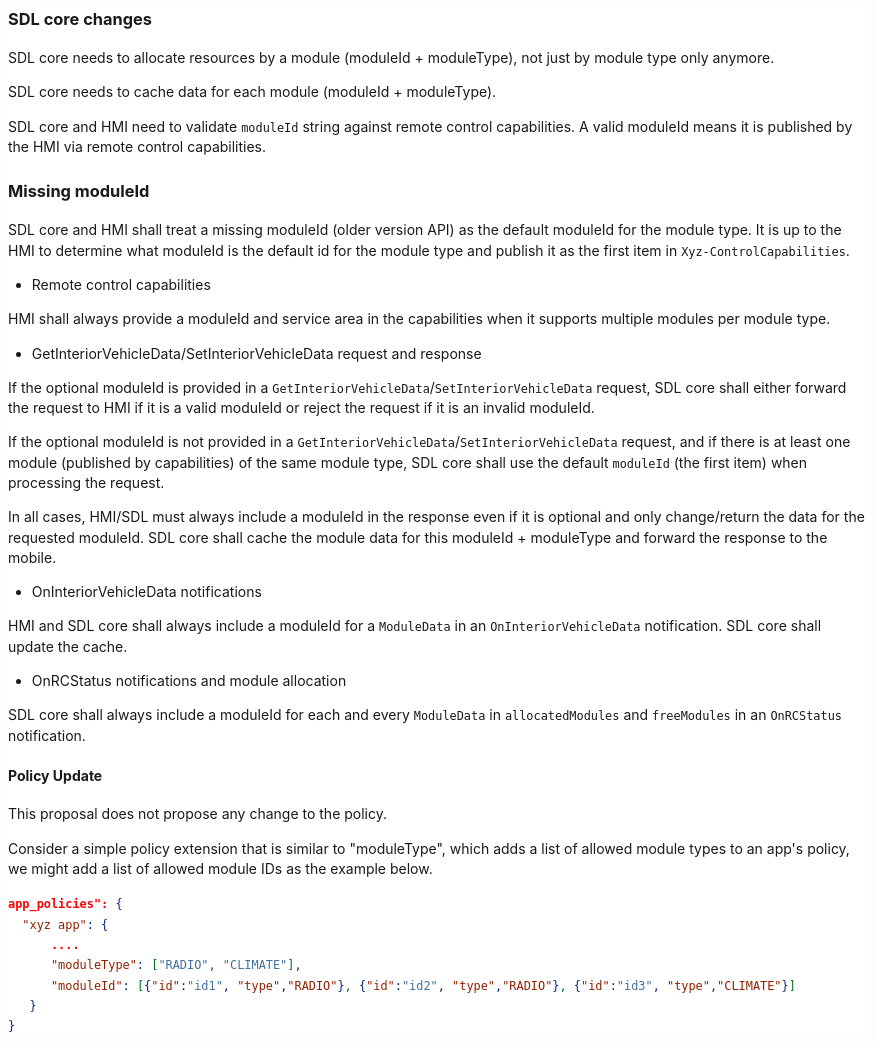 
### SDL core changes

SDL core needs to allocate resources by a module (moduleId + moduleType), not just by module type only anymore.

SDL core needs to cache data for each module (moduleId + moduleType).

SDL core and HMI need to validate `moduleId` string against remote control capabilities. A valid moduleId means it is published by the HMI via remote control capabilities.

### Missing moduleId

SDL core and HMI shall treat a missing moduleId (older version API) as the default moduleId for the module type. It is up to the HMI to determine what moduleId is the default id for the module type and publish it as the first item in `Xyz-ControlCapabilities`.


- Remote control capabilities

HMI shall always provide a moduleId and service area in the capabilities when it supports multiple modules per module type.

- GetInteriorVehicleData/SetInteriorVehicleData request and response

If the optional moduleId is provided in a `GetInteriorVehicleData`/`SetInteriorVehicleData` request, SDL core shall either forward the request to HMI if it is a valid moduleId or reject the request if it is an invalid moduleId.


If the optional moduleId is not provided in a `GetInteriorVehicleData`/`SetInteriorVehicleData` request, and if there is at least one module (published by capabilities) of the same module type, SDL core shall use the default `moduleId` (the first item) when processing the request.

In all cases, HMI/SDL must always include a moduleId in the response even if it is optional and only change/return the data for the requested moduleId. SDL core shall cache the module data for this moduleId + moduleType and forward the response to the mobile.

- OnInteriorVehicleData notifications

HMI and SDL core shall always include a moduleId for a `ModuleData` in an `OnInteriorVehicleData` notification. SDL core shall update the cache.

- OnRCStatus notifications and module allocation

SDL core shall always include a moduleId for each and every `ModuleData` in `allocatedModules` and `freeModules` in an `OnRCStatus` notification.



#### Policy Update
This proposal does not propose any change to the policy.

Consider a simple policy extension that is similar to "moduleType", which adds a list of allowed module types to an app's policy, we might add a list of allowed module IDs as the example below.

```json
app_policies": {
  "xyz app": {
      ....
      "moduleType": ["RADIO", "CLIMATE"],
      "moduleId": [{"id":"id1", "type","RADIO"}, {"id":"id2", "type","RADIO"}, {"id":"id3", "type","CLIMATE"}]
   }
}
```
